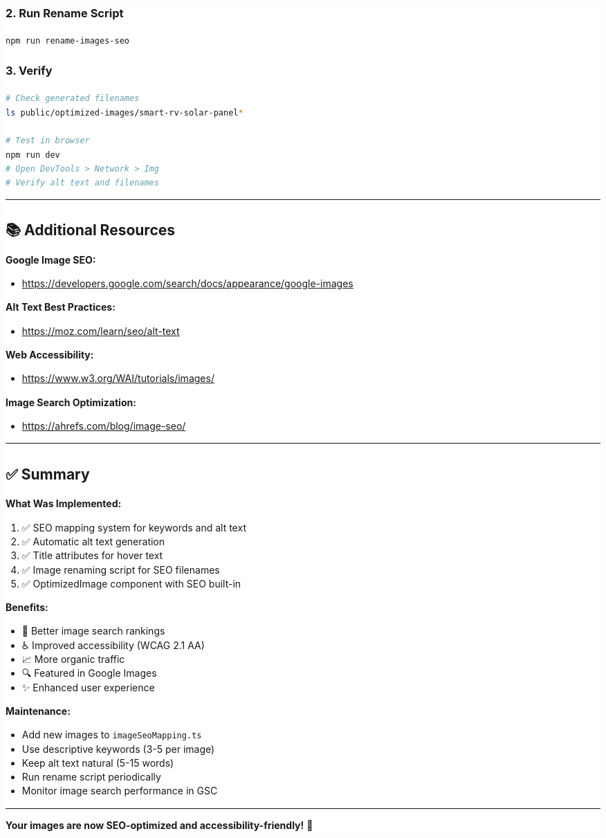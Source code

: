 ### 2. Run Rename Script

```bash
npm run rename-images-seo
```

### 3. Verify

```bash
# Check generated filenames
ls public/optimized-images/smart-rv-solar-panel*

# Test in browser
npm run dev
# Open DevTools > Network > Img
# Verify alt text and filenames
```

---

## 📚 Additional Resources

**Google Image SEO:**
- https://developers.google.com/search/docs/appearance/google-images

**Alt Text Best Practices:**
- https://moz.com/learn/seo/alt-text

**Web Accessibility:**
- https://www.w3.org/WAI/tutorials/images/

**Image Search Optimization:**
- https://ahrefs.com/blog/image-seo/

---

## ✅ Summary

**What Was Implemented:**
1. ✅ SEO mapping system for keywords and alt text
2. ✅ Automatic alt text generation
3. ✅ Title attributes for hover text
4. ✅ Image renaming script for SEO filenames
5. ✅ OptimizedImage component with SEO built-in

**Benefits:**
- 🎯 Better image search rankings
- ♿ Improved accessibility (WCAG 2.1 AA)
- 📈 More organic traffic
- 🔍 Featured in Google Images
- ✨ Enhanced user experience

**Maintenance:**
- Add new images to `imageSeoMapping.ts`
- Use descriptive keywords (3-5 per image)
- Keep alt text natural (5-15 words)
- Run rename script periodically
- Monitor image search performance in GSC

---

**Your images are now SEO-optimized and accessibility-friendly!** 🚀
